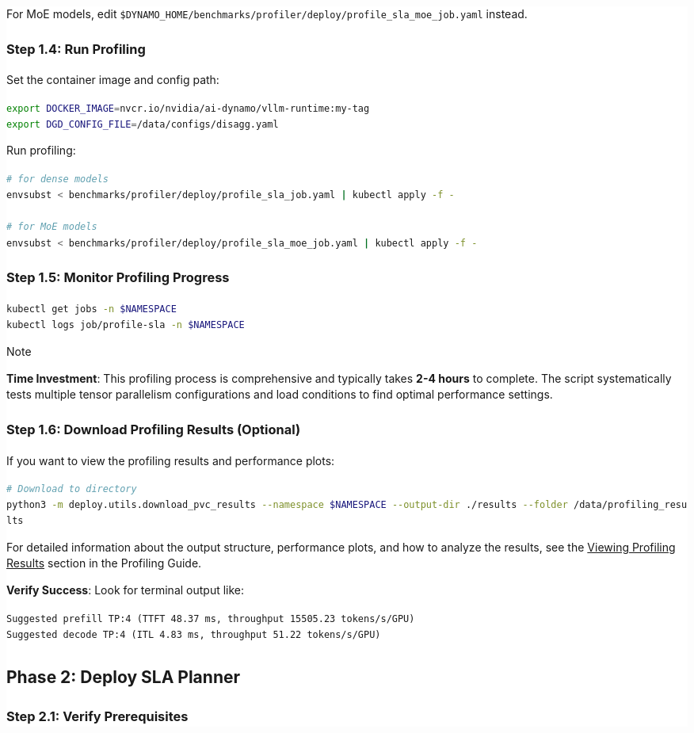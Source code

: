 For MoE models, edit `$DYNAMO_HOME/benchmarks/profiler/deploy/profile_sla_moe_job.yaml` instead.

### Step 1.4: Run Profiling

Set the container image and config path:

```bash
export DOCKER_IMAGE=nvcr.io/nvidia/ai-dynamo/vllm-runtime:my-tag
export DGD_CONFIG_FILE=/data/configs/disagg.yaml
```

Run profiling:

```bash
# for dense models
envsubst < benchmarks/profiler/deploy/profile_sla_job.yaml | kubectl apply -f -

# for MoE models
envsubst < benchmarks/profiler/deploy/profile_sla_moe_job.yaml | kubectl apply -f -
```

### Step 1.5: Monitor Profiling Progress

```bash
kubectl get jobs -n $NAMESPACE
kubectl logs job/profile-sla -n $NAMESPACE
```

> [!NOTE]
> **Time Investment**: This profiling process is comprehensive and typically takes **2-4 hours** to complete. The script systematically tests multiple tensor parallelism configurations and load conditions to find optimal performance settings.

### Step 1.6: Download Profiling Results (Optional)

If you want to view the profiling results and performance plots:

```bash
# Download to directory
python3 -m deploy.utils.download_pvc_results --namespace $NAMESPACE --output-dir ./results --folder /data/profiling_results
```

For detailed information about the output structure, performance plots, and how to analyze the results, see the [Viewing Profiling Results](/docs/benchmarks/pre_deployment_profiling.md#viewing-profiling-results) section in the Profiling Guide.

**Verify Success**: Look for terminal output like:
```
Suggested prefill TP:4 (TTFT 48.37 ms, throughput 15505.23 tokens/s/GPU)
Suggested decode TP:4 (ITL 4.83 ms, throughput 51.22 tokens/s/GPU)
```

## Phase 2: Deploy SLA Planner

### Step 2.1: Verify Prerequisites
